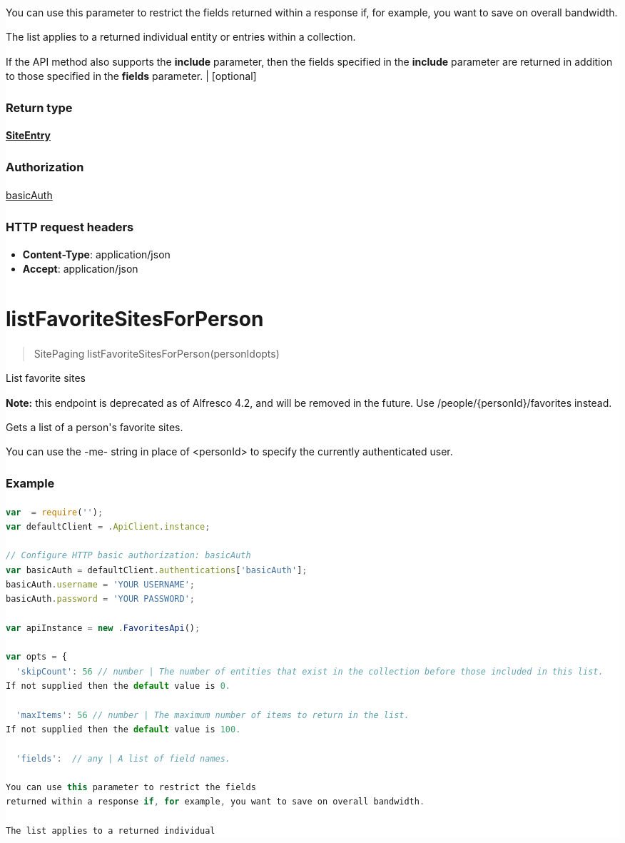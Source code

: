 You can use this parameter to restrict the fields
returned within a response if, for example, you want to save on overall bandwidth.

The list applies to a returned individual
entity or entries within a collection.

If the API method also supports the **include**
parameter, then the fields specified in the **include**
parameter are returned in addition to those specified in the **fields** parameter.
 | [optional] 

### Return type

[**SiteEntry**](SiteEntry.md)

### Authorization

[basicAuth](../README.md#basicAuth)

### HTTP request headers

 - **Content-Type**: application/json
 - **Accept**: application/json

<a name="listFavoriteSitesForPerson"></a>
# **listFavoriteSitesForPerson**
> SitePaging listFavoriteSitesForPerson(personIdopts)

List favorite sites

**Note:** this endpoint is deprecated as of Alfresco 4.2, and will be removed in the future.
Use /people/{personId}/favorites instead.

Gets a list of a person&#39;s favorite sites.

You can use the -me- string in place of &lt;personId&gt; to specify the currently authenticated user.


### Example
```javascript
var  = require('');
var defaultClient = .ApiClient.instance;

// Configure HTTP basic authorization: basicAuth
var basicAuth = defaultClient.authentications['basicAuth'];
basicAuth.username = 'YOUR USERNAME';
basicAuth.password = 'YOUR PASSWORD';

var apiInstance = new .FavoritesApi();

var opts = { 
  'skipCount': 56 // number | The number of entities that exist in the collection before those included in this list.
If not supplied then the default value is 0.

  'maxItems': 56 // number | The maximum number of items to return in the list.
If not supplied then the default value is 100.

  'fields':  // any | A list of field names.

You can use this parameter to restrict the fields
returned within a response if, for example, you want to save on overall bandwidth.

The list applies to a returned individual
```